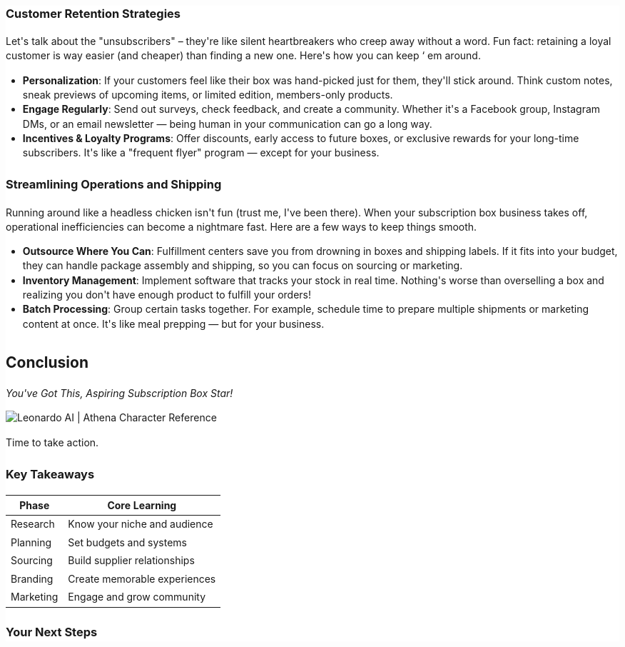 ### Customer Retention Strategies

Let's talk about the "unsubscribers" – they're like silent heartbreakers who creep away without a word. Fun fact: retaining a loyal customer is way easier (and cheaper) than finding a new one. Here's how you can keep ‘ em around.

- **Personalization**: If your customers feel like their box was hand-picked just for them, they'll stick around. Think custom notes, sneak previews of upcoming items, or limited edition, members-only products.
- **Engage Regularly**: Send out surveys, check feedback, and create a community. Whether it's a Facebook group, Instagram DMs, or an email newsletter — being human in your communication can go a long way.
- **Incentives & Loyalty Programs**: Offer discounts, early access to future boxes, or exclusive rewards for your long-time subscribers. It's like a "frequent flyer" program — except for your business.

### Streamlining Operations and Shipping

Running around like a headless chicken isn't fun (trust me, I've been there). When your subscription box business takes off, operational inefficiencies can become a nightmare fast. Here are a few ways to keep things smooth.

- **Outsource Where You Can**: Fulfillment centers save you from drowning in boxes and shipping labels. If it fits into your budget, they can handle package assembly and shipping, so you can focus on sourcing or marketing.
- **Inventory Management**: Implement software that tracks your stock in real time. Nothing's worse than overselling a box and realizing you don't have enough product to fulfill your orders!
- **Batch Processing**: Group certain tasks together. For example, schedule time to prepare multiple shipments or marketing content at once. It's like meal prepping — but for your business.

## Conclusion

_You've Got This, Aspiring Subscription Box Star!_

![Leonardo AI | Athena Character Reference](https://res.cloudinary.com/ddicetqs5/image/upload/f_auto/v1731986889/wayfinder-ghost-blog/192-subscription-box-business-guide-4-911486)

Time to take action.

### Key Takeaways

| Phase     | Core Learning                |
| --------- | ---------------------------- |
| Research  | Know your niche and audience |
| Planning  | Set budgets and systems      |
| Sourcing  | Build supplier relationships |
| Branding  | Create memorable experiences |
| Marketing | Engage and grow community    |

### Your Next Steps
